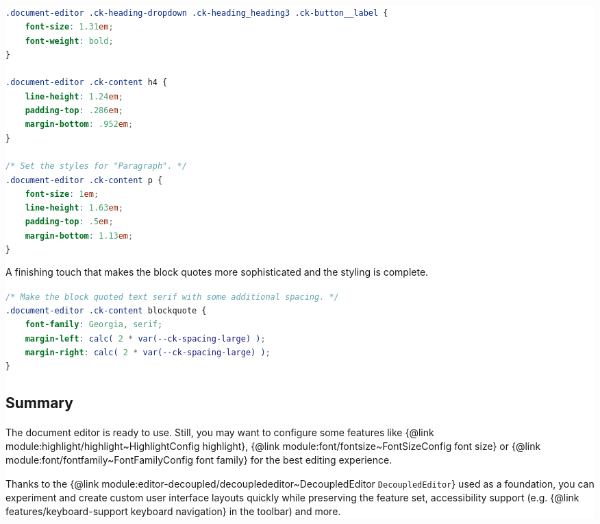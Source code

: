 ```css
.document-editor .ck-heading-dropdown .ck-heading_heading3 .ck-button__label {
	font-size: 1.31em;
	font-weight: bold;
}

.document-editor .ck-content h4 {
	line-height: 1.24em;
	padding-top: .286em;
	margin-bottom: .952em;
}

/* Set the styles for "Paragraph". */
.document-editor .ck-content p {
	font-size: 1em;
	line-height: 1.63em;
	padding-top: .5em;
	margin-bottom: 1.13em;
}
```

A finishing touch that makes the block quotes more sophisticated and the styling is complete.

```css
/* Make the block quoted text serif with some additional spacing. */
.document-editor .ck-content blockquote {
	font-family: Georgia, serif;
	margin-left: calc( 2 * var(--ck-spacing-large) );
	margin-right: calc( 2 * var(--ck-spacing-large) );
}
```

## Summary

The document editor is ready to use. Still, you may want to configure some features like {@link module:highlight/highlight~HighlightConfig highlight}, {@link module:font/fontsize~FontSizeConfig font size} or {@link module:font/fontfamily~FontFamilyConfig font family} for the best editing experience.

Thanks to the {@link module:editor-decoupled/decouplededitor~DecoupledEditor `DecoupledEditor`} used as a foundation, you can experiment and create custom user interface layouts quickly while preserving the feature set, accessibility support (e.g. {@link features/keyboard-support keyboard navigation} in the toolbar) and more.
